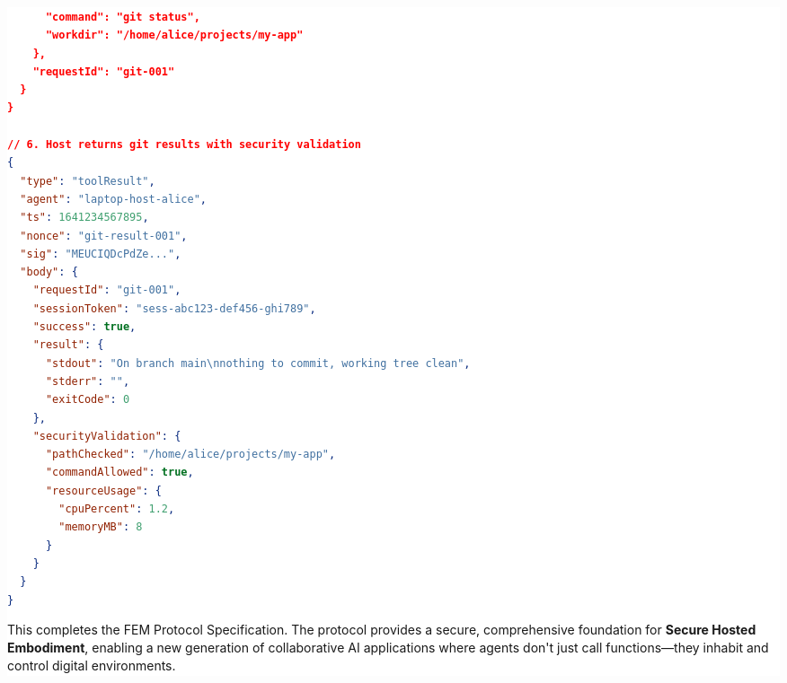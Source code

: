 ```json
      "command": "git status",
      "workdir": "/home/alice/projects/my-app"
    },
    "requestId": "git-001"
  }
}

// 6. Host returns git results with security validation
{
  "type": "toolResult",
  "agent": "laptop-host-alice",
  "ts": 1641234567895,
  "nonce": "git-result-001",
  "sig": "MEUCIQDcPdZe...",
  "body": {
    "requestId": "git-001",
    "sessionToken": "sess-abc123-def456-ghi789",
    "success": true,
    "result": {
      "stdout": "On branch main\nnothing to commit, working tree clean",
      "stderr": "",
      "exitCode": 0
    },
    "securityValidation": {
      "pathChecked": "/home/alice/projects/my-app",
      "commandAllowed": true,
      "resourceUsage": {
        "cpuPercent": 1.2,
        "memoryMB": 8
      }
    }
  }
}
```

This completes the FEM Protocol Specification. The protocol provides a secure, comprehensive foundation for **Secure Hosted Embodiment**, enabling a new generation of collaborative AI applications where agents don't just call functions—they inhabit and control digital environments.